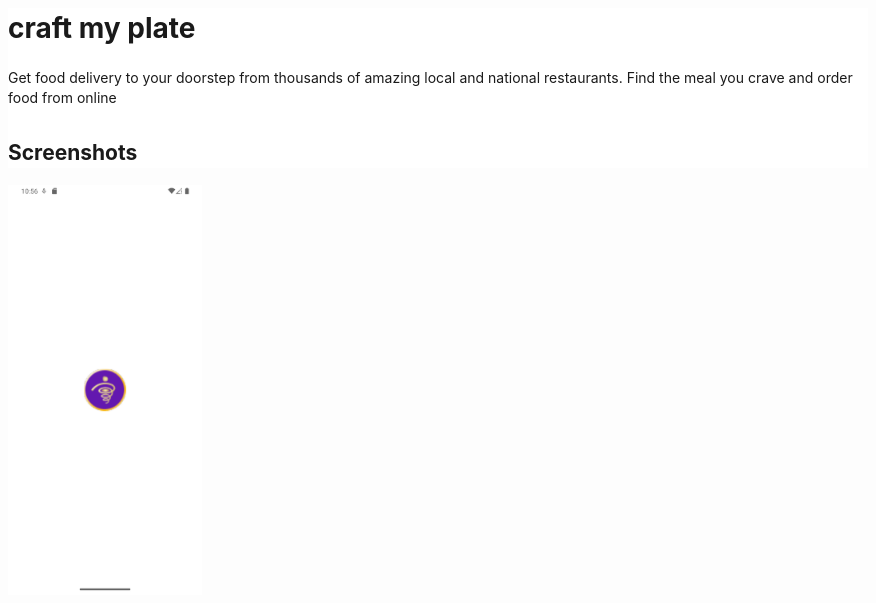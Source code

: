 # craft my plate

Get food delivery to your doorstep from thousands of amazing local and national restaurants. Find the meal you crave and order food from online

## Screenshots

 <div style="float: left;">
  <img src="screenshots/Screenshot_1.png" width=40% height=40% />